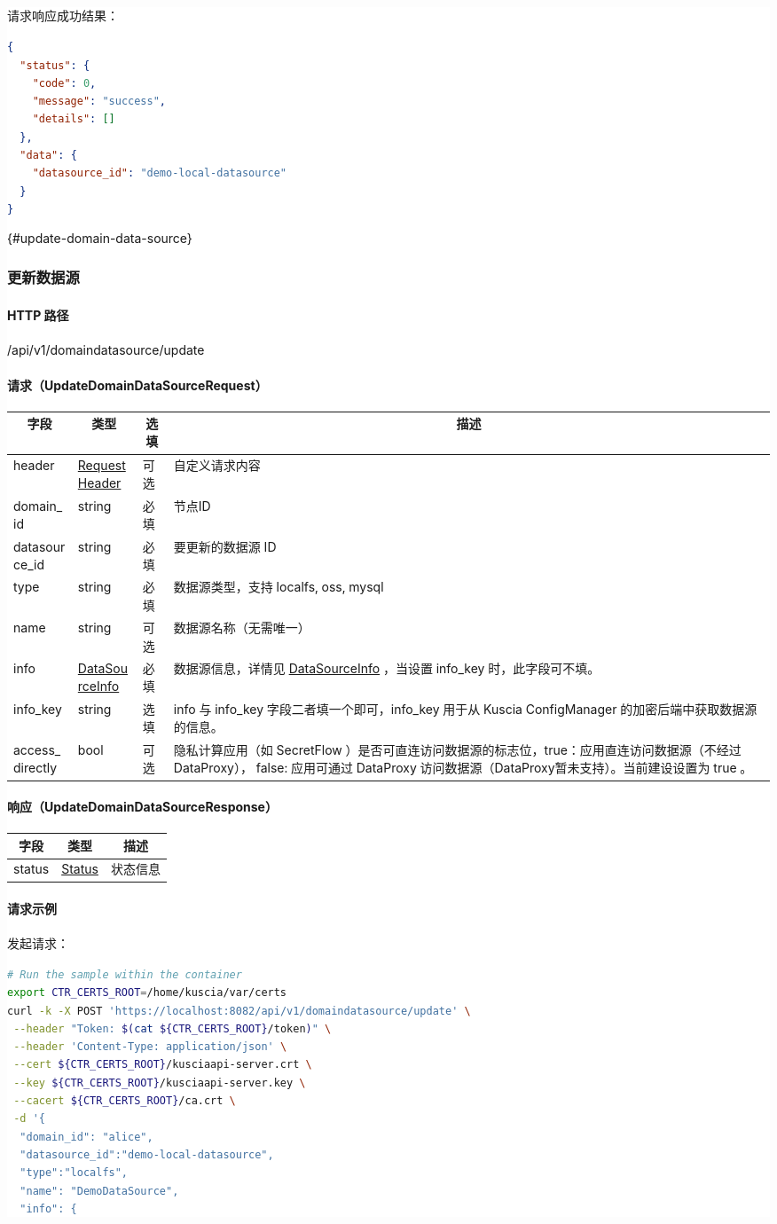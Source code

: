请求响应成功结果：

```json
{
  "status": {
    "code": 0,
    "message": "success",
    "details": []
  },
  "data": {
    "datasource_id": "demo-local-datasource"
  }
}
```

{#update-domain-data-source}

### 更新数据源

#### HTTP 路径

/api/v1/domaindatasource/update

#### 请求（UpdateDomainDataSourceRequest）

| 字段              | 类型                                           | 选填 | 描述                                                                                                                            |
|-----------------|----------------------------------------------|----|-------------------------------------------------------------------------------------------------------------------------------|
| header          | [RequestHeader](summary_cn.md#requestheader) | 可选 | 自定义请求内容                                                                                                                       |
| domain_id       | string                                       | 必填 | 节点ID                                                                                                                          |
| datasource_id   | string                                       | 必填 | 要更新的数据源 ID                                                                                                                    |
| type            | string                                       | 必填 | 数据源类型，支持 localfs, oss, mysql                                                                                                  |
| name            | string                                       | 可选 | 数据源名称（无需唯一）                                                                                                                   |
| info            | [DataSourceInfo](#data-source-info)          | 必填 | 数据源信息，详情见 [DataSourceInfo](#data-source-info) ，当设置 info_key 时，此字段可不填。                                                         |
| info_key        | string                                       | 选填 | info 与 info_key 字段二者填一个即可，info_key 用于从 Kuscia ConfigManager 的加密后端中获取数据源的信息。                                                   |
| access_directly | bool                                         | 可选 | 隐私计算应用（如 SecretFlow ）是否可直连访问数据源的标志位，true：应用直连访问数据源（不经过 DataProxy）， false: 应用可通过 DataProxy 访问数据源（DataProxy暂未支持）。当前建设设置为 true 。 |

#### 响应（UpdateDomainDataSourceResponse）

| 字段     | 类型                             | 描述   |
|--------|--------------------------------|------|
| status | [Status](summary_cn.md#status) | 状态信息 |

#### 请求示例

发起请求：

```sh
# Run the sample within the container
export CTR_CERTS_ROOT=/home/kuscia/var/certs
curl -k -X POST 'https://localhost:8082/api/v1/domaindatasource/update' \
 --header "Token: $(cat ${CTR_CERTS_ROOT}/token)" \
 --header 'Content-Type: application/json' \
 --cert ${CTR_CERTS_ROOT}/kusciaapi-server.crt \
 --key ${CTR_CERTS_ROOT}/kusciaapi-server.key \
 --cacert ${CTR_CERTS_ROOT}/ca.crt \
 -d '{
  "domain_id": "alice",
  "datasource_id":"demo-local-datasource",
  "type":"localfs",
  "name": "DemoDataSource",
  "info": {
```